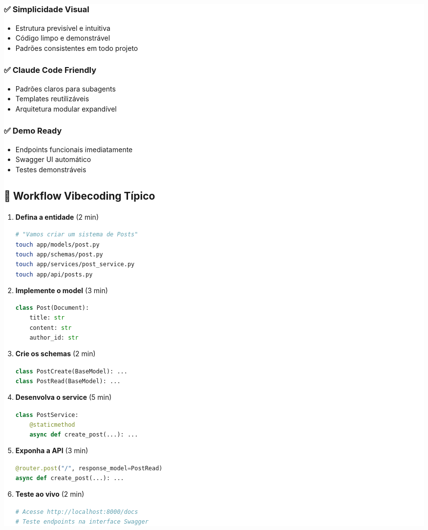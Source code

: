 ### ✅ Simplicidade Visual
- Estrutura previsível e intuitiva
- Código limpo e demonstrável
- Padrões consistentes em todo projeto

### ✅ Claude Code Friendly
- Padrões claros para subagents
- Templates reutilizáveis
- Arquitetura modular expandível

### ✅ Demo Ready
- Endpoints funcionais imediatamente
- Swagger UI automático
- Testes demonstráveis

## 🎯 Workflow Vibecoding Típico

1. **Defina a entidade** (2 min)
   ```bash
   # "Vamos criar um sistema de Posts"
   touch app/models/post.py
   touch app/schemas/post.py  
   touch app/services/post_service.py
   touch app/api/posts.py
   ```

2. **Implemente o model** (3 min)
   ```python
   class Post(Document):
       title: str
       content: str
       author_id: str
   ```

3. **Crie os schemas** (2 min)
   ```python
   class PostCreate(BaseModel): ...
   class PostRead(BaseModel): ...
   ```

4. **Desenvolva o service** (5 min)
   ```python
   class PostService:
       @staticmethod
       async def create_post(...): ...
   ```

5. **Exponha a API** (3 min)
   ```python
   @router.post("/", response_model=PostRead)
   async def create_post(...): ...
   ```

6. **Teste ao vivo** (2 min)
   ```bash
   # Acesse http://localhost:8000/docs
   # Teste endpoints na interface Swagger
   ```
